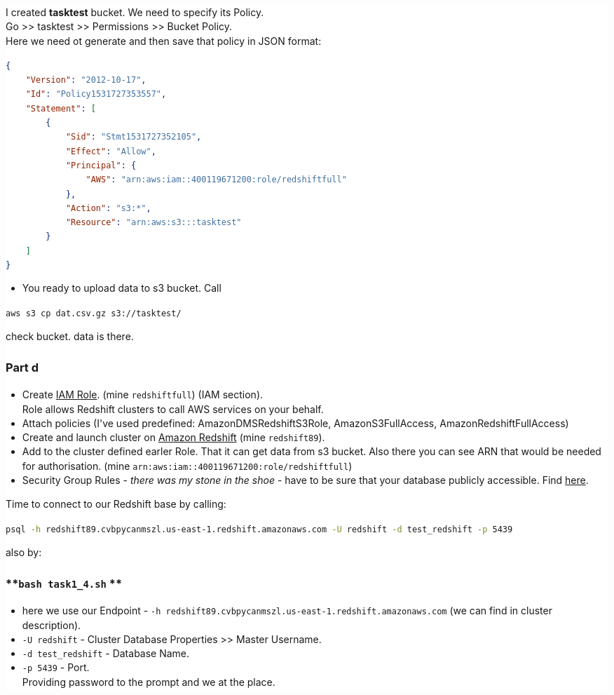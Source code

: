 I created **tasktest** bucket. We need to specify its Policy.  
Go >> tasktest >> Permissions >> Bucket Policy.  
Here we need ot generate and then save that policy in JSON format:
```JSON
{
    "Version": "2012-10-17",
    "Id": "Policy1531727353557",
    "Statement": [
        {
            "Sid": "Stmt1531727352105",
            "Effect": "Allow",
            "Principal": {
                "AWS": "arn:aws:iam::400119671200:role/redshiftfull"
            },
            "Action": "s3:*",
            "Resource": "arn:aws:s3:::tasktest"
        }
    ]
}
```

- You ready to upload data to s3 bucket. Call  
```bash
aws s3 cp dat.csv.gz s3://tasktest/
```
check bucket. data is there.

### Part d

- Create [IAM Role](https://console.aws.amazon.com/iam/home?region=us-east-1#/roles). (mine `redshiftfull`) (IAM section).  
Role allows Redshift clusters to call AWS services on your behalf.
- Attach policies (I've used predefined: AmazonDMSRedshiftS3Role, AmazonS3FullAccess, AmazonRedshiftFullAccess)
- Create and launch cluster on [Amazon Redshift](https://console.aws.amazon.com/redshift/home?region=us-east-1#) (mine `redshift89`). 
- Add to the cluster defined earler Role. That it can get data from s3 bucket. Also there you can see ARN that would be needed for authorisation. (mine `arn:aws:iam::400119671200:role/redshiftfull`)
- Security Group Rules - *there was my stone in the shoe* - have to be sure that your database publicly accessible. Find [here](https://console.aws.amazon.com/redshift/home?region=us-east-1#subnet-groups:cluster=).  

Time to connect to our Redshift base by calling:
```bash
psql -h redshift89.cvbpycanmszl.us-east-1.redshift.amazonaws.com -U redshift -d test_redshift -p 5439
```
also by: 
### **`bash task1_4.sh` ** 


+ here we use our Endpoint - `-h redshift89.cvbpycanmszl.us-east-1.redshift.amazonaws.com` (we can find in cluster description).
+ `-U redshift` - Cluster Database Properties >> Master Username.
+ `-d test_redshift` - Database Name.
+ `-p 5439` - Port.  
Providing password to the prompt and we at the place.
